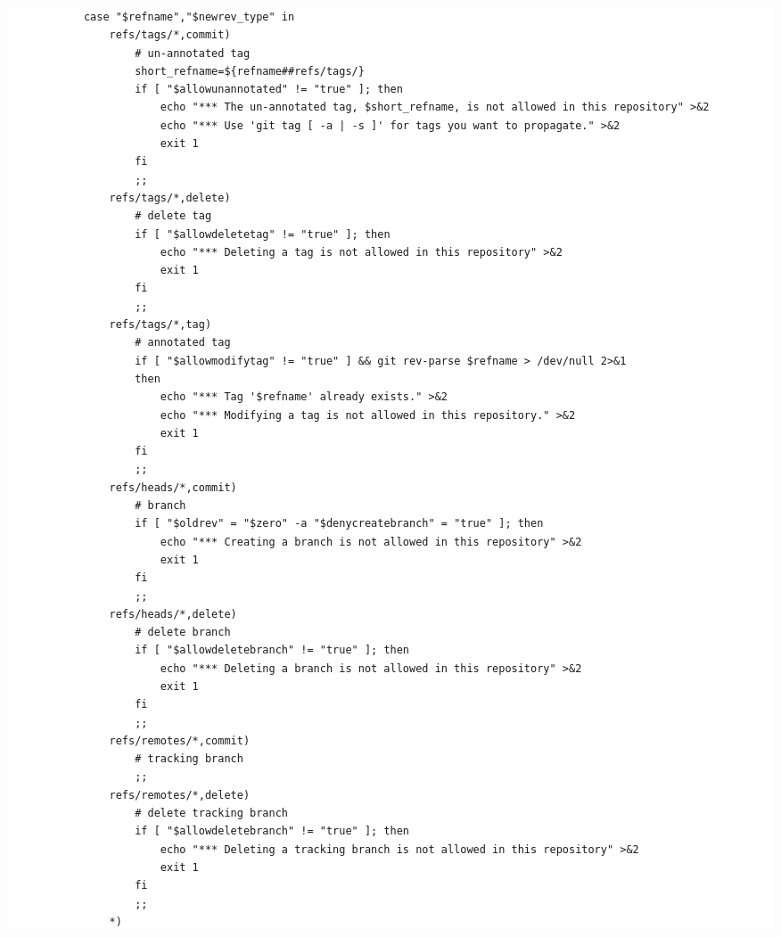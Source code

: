                 case "$refname","$newrev_type" in
                	refs/tags/*,commit)
                		# un-annotated tag
                		short_refname=${refname##refs/tags/}
                		if [ "$allowunannotated" != "true" ]; then
                			echo "*** The un-annotated tag, $short_refname, is not allowed in this repository" >&2
                			echo "*** Use 'git tag [ -a | -s ]' for tags you want to propagate." >&2
                			exit 1
                		fi
                		;;
                	refs/tags/*,delete)
                		# delete tag
                		if [ "$allowdeletetag" != "true" ]; then
                			echo "*** Deleting a tag is not allowed in this repository" >&2
                			exit 1
                		fi
                		;;
                	refs/tags/*,tag)
                		# annotated tag
                		if [ "$allowmodifytag" != "true" ] && git rev-parse $refname > /dev/null 2>&1
                		then
                			echo "*** Tag '$refname' already exists." >&2
                			echo "*** Modifying a tag is not allowed in this repository." >&2
                			exit 1
                		fi
                		;;
                	refs/heads/*,commit)
                		# branch
                		if [ "$oldrev" = "$zero" -a "$denycreatebranch" = "true" ]; then
                			echo "*** Creating a branch is not allowed in this repository" >&2
                			exit 1
                		fi
                		;;
                	refs/heads/*,delete)
                		# delete branch
                		if [ "$allowdeletebranch" != "true" ]; then
                			echo "*** Deleting a branch is not allowed in this repository" >&2
                			exit 1
                		fi
                		;;
                	refs/remotes/*,commit)
                		# tracking branch
                		;;
                	refs/remotes/*,delete)
                		# delete tracking branch
                		if [ "$allowdeletebranch" != "true" ]; then
                			echo "*** Deleting a tracking branch is not allowed in this repository" >&2
                			exit 1
                		fi
                		;;
                	*)